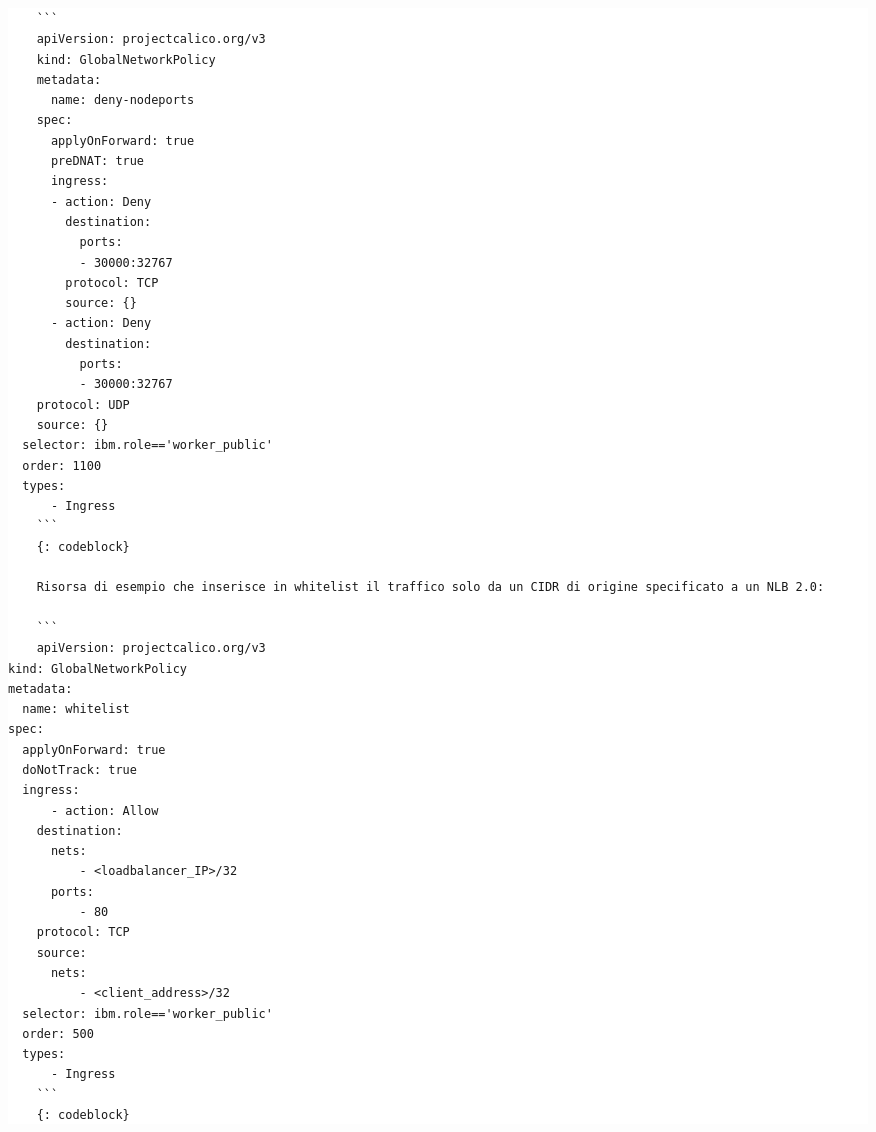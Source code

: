         ```
        apiVersion: projectcalico.org/v3
        kind: GlobalNetworkPolicy
        metadata:
          name: deny-nodeports
        spec:
          applyOnForward: true
          preDNAT: true
          ingress:
          - action: Deny
            destination:
              ports:
              - 30000:32767
            protocol: TCP
            source: {}
          - action: Deny
            destination:
              ports:
              - 30000:32767
        protocol: UDP
        source: {}
      selector: ibm.role=='worker_public'
      order: 1100
      types:
          - Ingress
        ```
        {: codeblock}

        Risorsa di esempio che inserisce in whitelist il traffico solo da un CIDR di origine specificato a un NLB 2.0:

        ```
        apiVersion: projectcalico.org/v3
    kind: GlobalNetworkPolicy
    metadata:
      name: whitelist
    spec:
      applyOnForward: true
      doNotTrack: true
      ingress:
          - action: Allow
        destination:
          nets:
              - <loadbalancer_IP>/32
          ports:
              - 80
        protocol: TCP
        source:
          nets:
              - <client_address>/32
      selector: ibm.role=='worker_public'
      order: 500
      types:
          - Ingress
        ```
        {: codeblock}
